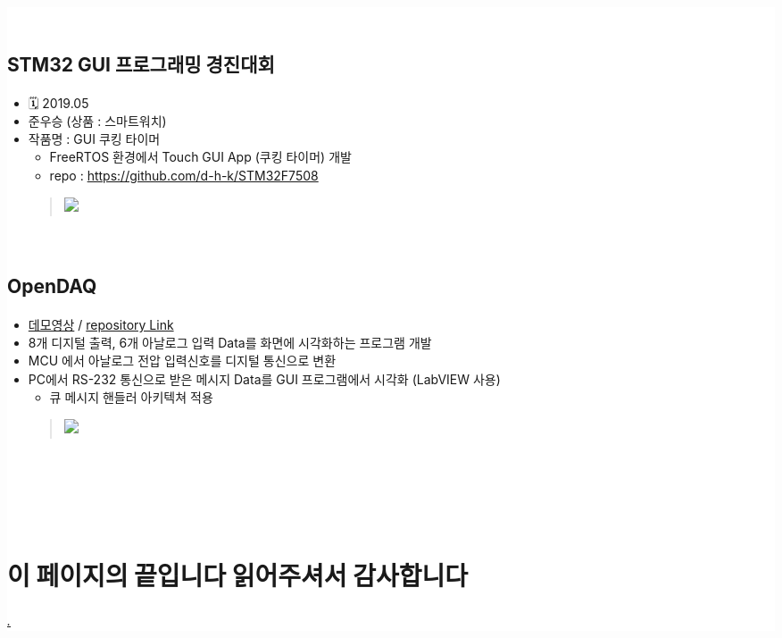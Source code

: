 <br>

## STM32 GUI 프로그래밍 경진대회
- 🗓 2019.05
- 준우승 (상품 : 스마트워치)
- 작품명 : GUI 쿠킹 타이머
  - FreeRTOS 환경에서 Touch GUI App (쿠킹 타이머) 개발
  - repo : https://github.com/d-h-k/STM32F7508
  > <image src="https://user-images.githubusercontent.com/31065684/148959991-7cf45e5e-22c6-4b9a-99c8-009019e79fa1.png" width="300"></image>

<br>

## OpenDAQ 
- [데모영상](https://youtu.be/e53iekqfm-0) / [repository Link](https://github.com/d-h-k/LabVIEW_PC-Based-oscilloscope)
- 8개 디지털 출력, 6개 아날로그 입력 Data를  화면에 시각화하는 프로그램 개발
- MCU 에서 아날로그 전압 입력신호를 디지털 통신으로 변환
- PC에서 RS-232 통신으로 받은 메시지 Data를 GUI 프로그램에서 시각화 (LabVIEW 사용)
  - 큐 메시지 핸들러 아키텍쳐 적용
  > <image src="https://user-images.githubusercontent.com/31065684/146517921-b803bcb1-3520-4fca-9719-658e60e554a3.png" width="300"></image>

<br><br><br><br>

# 이 페이지의 끝입니다 읽어주셔서 감사합니다

###### [.](https://drive.google.com/file/d/1yWhjpOxE_PQiotUmvXz2FPlcVaDWf8AC/view?usp=sharing) 

